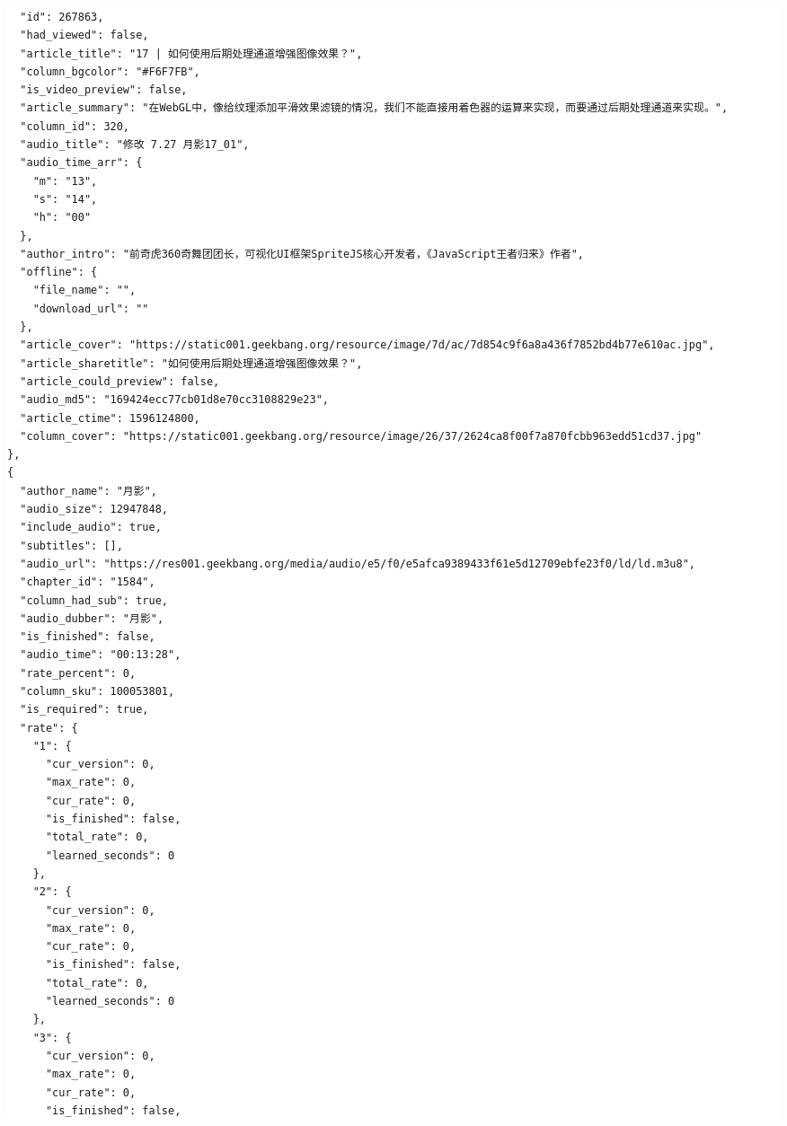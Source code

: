       "id": 267863,
      "had_viewed": false,
      "article_title": "17 | 如何使用后期处理通道增强图像效果？",
      "column_bgcolor": "#F6F7FB",
      "is_video_preview": false,
      "article_summary": "在WebGL中，像给纹理添加平滑效果滤镜的情况，我们不能直接用着色器的运算来实现，而要通过后期处理通道来实现。",
      "column_id": 320,
      "audio_title": "修改 7.27 月影17_01",
      "audio_time_arr": {
        "m": "13",
        "s": "14",
        "h": "00"
      },
      "author_intro": "前奇虎360奇舞团团长，可视化UI框架SpriteJS核心开发者，《JavaScript王者归来》作者",
      "offline": {
        "file_name": "",
        "download_url": ""
      },
      "article_cover": "https://static001.geekbang.org/resource/image/7d/ac/7d854c9f6a8a436f7852bd4b77e610ac.jpg",
      "article_sharetitle": "如何使用后期处理通道增强图像效果？",
      "article_could_preview": false,
      "audio_md5": "169424ecc77cb01d8e70cc3108829e23",
      "article_ctime": 1596124800,
      "column_cover": "https://static001.geekbang.org/resource/image/26/37/2624ca8f00f7a870fcbb963edd51cd37.jpg"
    },
    {
      "author_name": "月影",
      "audio_size": 12947848,
      "include_audio": true,
      "subtitles": [],
      "audio_url": "https://res001.geekbang.org/media/audio/e5/f0/e5afca9389433f61e5d12709ebfe23f0/ld/ld.m3u8",
      "chapter_id": "1584",
      "column_had_sub": true,
      "audio_dubber": "月影",
      "is_finished": false,
      "audio_time": "00:13:28",
      "rate_percent": 0,
      "column_sku": 100053801,
      "is_required": true,
      "rate": {
        "1": {
          "cur_version": 0,
          "max_rate": 0,
          "cur_rate": 0,
          "is_finished": false,
          "total_rate": 0,
          "learned_seconds": 0
        },
        "2": {
          "cur_version": 0,
          "max_rate": 0,
          "cur_rate": 0,
          "is_finished": false,
          "total_rate": 0,
          "learned_seconds": 0
        },
        "3": {
          "cur_version": 0,
          "max_rate": 0,
          "cur_rate": 0,
          "is_finished": false,